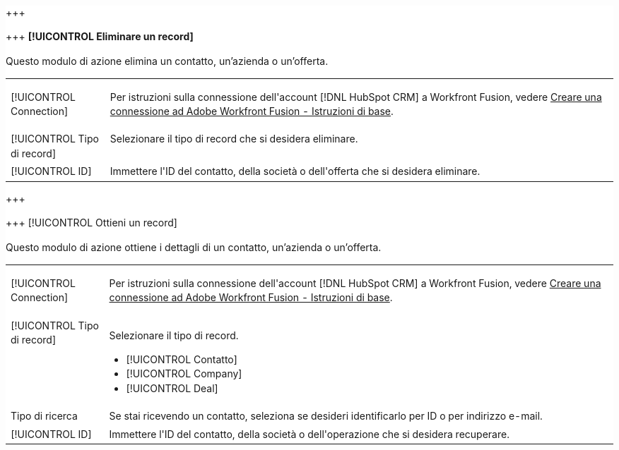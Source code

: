   </tr> 
 </tbody> 
</table>

+++

+++ **[!UICONTROL Eliminare un record]**

Questo modulo di azione elimina un contatto, un’azienda o un’offerta.

<table style="table-layout:auto"> 
 <col> 
 <col> 
 <tbody> 
  <tr> 
   <td role="rowheader"> <p>[!UICONTROL Connection]</p> </td> 
   <td> <p>Per istruzioni sulla connessione dell'account [!DNL HubSpot CRM] a Workfront Fusion, vedere <a href="/help/workfront-fusion/create-scenarios/connect-to-apps/connect-to-fusion-general.md" class="MCXref xref" data-mc-variable-override="">Creare una connessione ad Adobe Workfront Fusion - Istruzioni di base</a>.</p> </td> 
  </tr> 
  <tr> 
   <td role="rowheader">[!UICONTROL Tipo di record]</td> 
   <td>Selezionare il tipo di record che si desidera eliminare.</td> 
  </tr> 
  <tr> 
   <td role="rowheader">[!UICONTROL ID]</td> 
   <td>Immettere l'ID del contatto, della società o dell'offerta che si desidera eliminare. </td> 
  </tr> 
 </tbody> 
</table>

+++

+++ [!UICONTROL Ottieni un record]

Questo modulo di azione ottiene i dettagli di un contatto, un’azienda o un’offerta.

<table style="table-layout:auto"> 
 <col> 
 <col> 
 <tbody> 
  <tr> 
   <td role="rowheader"> <p>[!UICONTROL Connection]</p> </td> 
   <td> <p>Per istruzioni sulla connessione dell'account [!DNL HubSpot CRM] a Workfront Fusion, vedere <a href="/help/workfront-fusion/create-scenarios/connect-to-apps/connect-to-fusion-general.md" class="MCXref xref" data-mc-variable-override="">Creare una connessione ad Adobe Workfront Fusion - Istruzioni di base</a>.</p> </td> 
  </tr> 
  <tr> 
   <td role="rowheader">[!UICONTROL Tipo di record]</td> 
   <td> <p>Selezionare il tipo di record.</p> 
    <ul> 
     <li>[!UICONTROL Contatto]</li> 
     <li>[!UICONTROL Company] </li> 
     <li>[!UICONTROL Deal]</li> 
    </ul> </td> 
  </tr> 
  <tr> 
   <td role="rowheader">Tipo di ricerca </td> 
   <td>Se stai ricevendo un contatto, seleziona se desideri identificarlo per ID o per indirizzo e-mail.</td> 
  </tr> 
  <tr> 
   <td role="rowheader">[!UICONTROL ID]</td> 
   <td>Immettere l'ID del contatto, della società o dell'operazione che si desidera recuperare. </td> 
  </tr> 